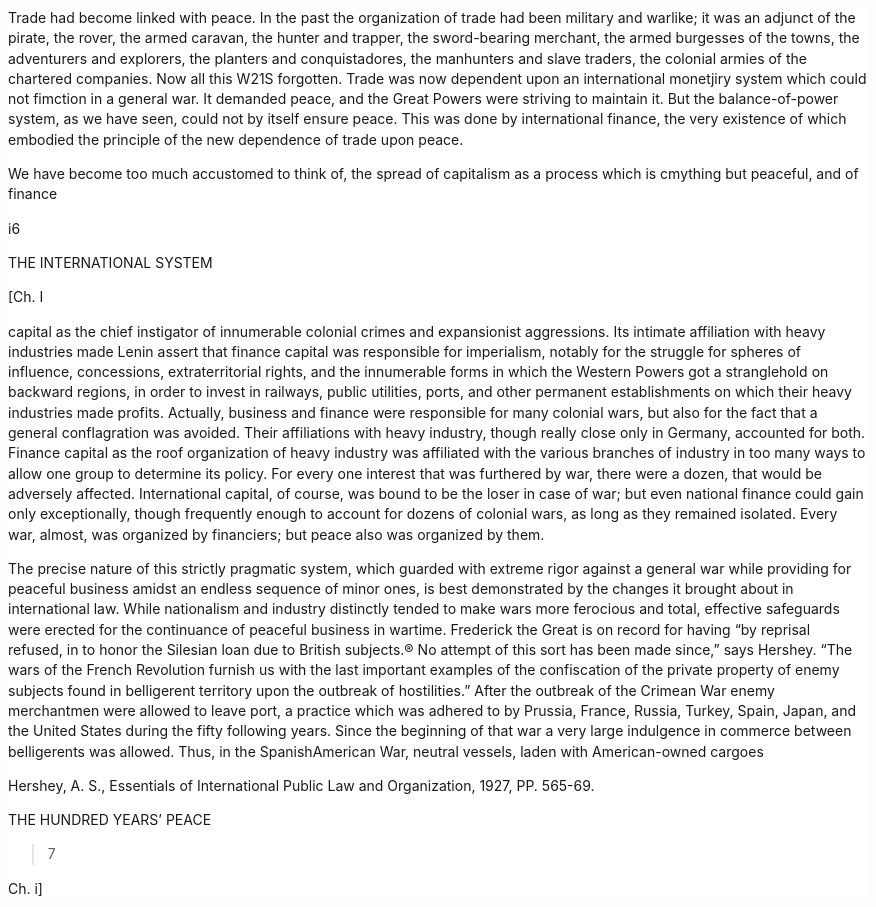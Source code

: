 Trade had become linked with peace. In the past the organization of trade had been military and warlike; it was an adjunct of the pirate, the rover, the armed caravan, the hunter and trapper, the sword-bearing merchant, the armed burgesses of the towns, the adventurers and explorers, the planters and conquistadores, the manhunters and slave traders, the colonial armies of the chartered companies. Now all this W21S forgotten. Trade was now dependent upon an international monetjiry system which could not fimction in a general war. It demanded peace, and the Great Powers were striving to maintain it. But the balance-of-power system, as we have seen, could not by itself ensure peace. This was done by international finance, the very existence of which embodied the principle of the new dependence of trade upon peace.

We have become too much accustomed to think of, the spread of capitalism as a process which is cmything but peaceful, and of finance

i6

THE INTERNATIONAL SYSTEM

[Ch. I

capital as the chief instigator of innumerable colonial crimes and expansionist aggressions. Its intimate affiliation with heavy industries made Lenin assert that finance capital was responsible for imperialism, notably for the struggle for spheres of influence, concessions, extraterritorial rights, and the innumerable forms in which the Western Powers got a stranglehold on backward regions, in order to invest in railways, public utilities, ports, and other permanent establishments on which their heavy industries made profits. Actually, business and finance were responsible for many colonial wars, but also for the fact that a general conflagration was avoided. Their affiliations with heavy industry, though really close only in Germany, accounted for both. Finance capital as the roof organization of heavy industry was affiliated with the various branches of industry in too many ways to allow one group to determine its policy. For every one interest that was furthered by war, there were a dozen, that would be adversely affected. International capital, of course, was bound to be the loser in case of war; but even national finance could gain only exceptionally, though frequently enough to account for dozens of colonial wars, as long as they remained isolated. Every war, almost, was organized by financiers; but peace also was organized by them.

The precise nature of this strictly pragmatic system, which guarded with extreme rigor against a general war while providing for peaceful business amidst an endless sequence of minor ones, is best demonstrated by the changes it brought about in international law. While nationalism and industry distinctly tended to make wars more ferocious and total, effective safeguards were erected for the continuance of peaceful business in wartime. Frederick the Great is on record for having “by reprisal refused, in to honor the Silesian loan due to British subjects.® No attempt of this sort has been made since,” says Hershey. “The wars of the French Revolution furnish us with the last important examples of the confiscation of the private property of enemy subjects found in belligerent territory upon the outbreak of hostilities.” After the outbreak of the Crimean War enemy merchantmen were allowed to leave port, a practice which was adhered to by Prussia, France, Russia, Turkey, Spain, Japan, and the United States during the fifty following years. Since the beginning of that war a very large indulgence in commerce between belligerents was allowed. Thus, in the SpanishAmerican War, neutral vessels, laden with American-owned cargoes

Hershey, A. S., Essentials of International Public Law and Organization, 1927, PP. 565-69.

THE HUNDRED YEARS’ PEACE

> 7

Ch. i]
